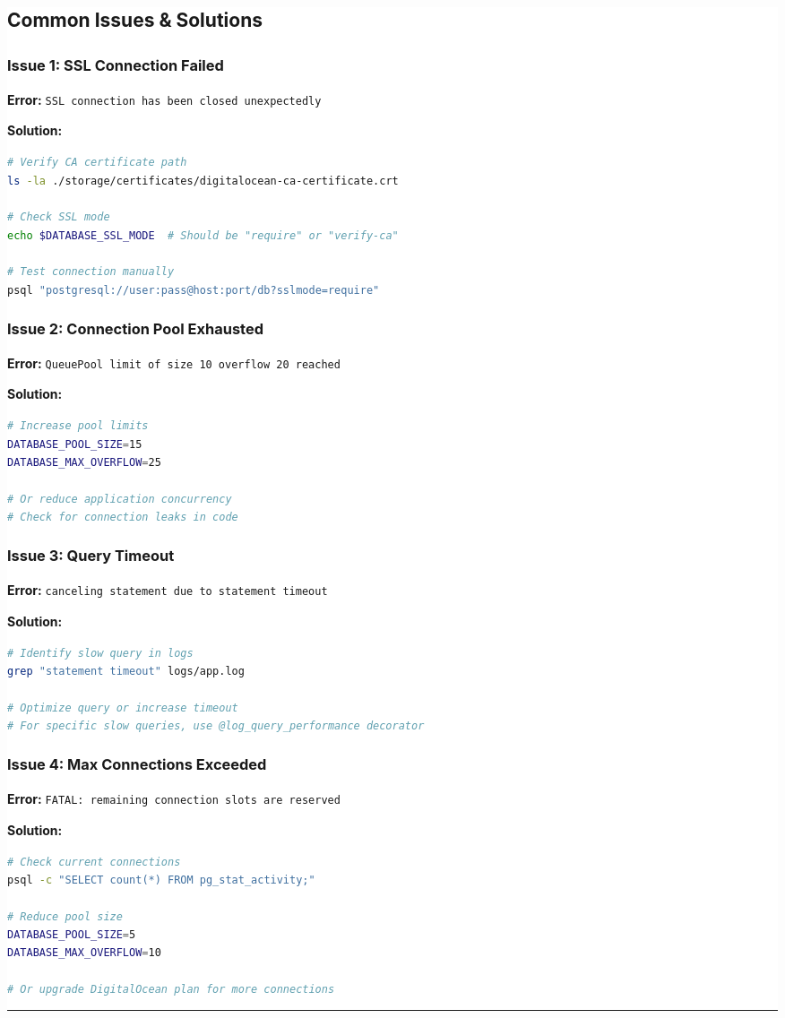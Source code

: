 
## Common Issues & Solutions

### Issue 1: SSL Connection Failed

**Error:** `SSL connection has been closed unexpectedly`

**Solution:**
```bash
# Verify CA certificate path
ls -la ./storage/certificates/digitalocean-ca-certificate.crt

# Check SSL mode
echo $DATABASE_SSL_MODE  # Should be "require" or "verify-ca"

# Test connection manually
psql "postgresql://user:pass@host:port/db?sslmode=require"
```

### Issue 2: Connection Pool Exhausted

**Error:** `QueuePool limit of size 10 overflow 20 reached`

**Solution:**
```bash
# Increase pool limits
DATABASE_POOL_SIZE=15
DATABASE_MAX_OVERFLOW=25

# Or reduce application concurrency
# Check for connection leaks in code
```

### Issue 3: Query Timeout

**Error:** `canceling statement due to statement timeout`

**Solution:**
```bash
# Identify slow query in logs
grep "statement timeout" logs/app.log

# Optimize query or increase timeout
# For specific slow queries, use @log_query_performance decorator
```

### Issue 4: Max Connections Exceeded

**Error:** `FATAL: remaining connection slots are reserved`

**Solution:**
```bash
# Check current connections
psql -c "SELECT count(*) FROM pg_stat_activity;"

# Reduce pool size
DATABASE_POOL_SIZE=5
DATABASE_MAX_OVERFLOW=10

# Or upgrade DigitalOcean plan for more connections
```

---